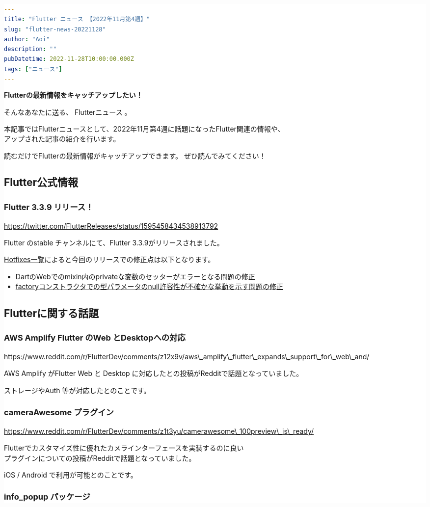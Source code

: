 ```yaml
---
title: "Flutter ニュース 【2022年11月第4週】"
slug: "flutter-news-20221128"
author: "Aoi"
description: ""
pubDatetime: 2022-11-28T10:00:00.000Z
tags: ["ニュース"]
---
```


**Flutterの最新情報をキャッチアップしたい！**

そんなあなたに送る、 Flutterニュース 。

本記事ではFlutterニュースとして、2022年11月第4週に話題になったFlutter関連の情報や、  
アップされた記事の紹介を行います。

読むだけでFlutterの最新情報がキャッチアップできます。 ぜひ読んでみてください！

## Flutter公式情報

### Flutter 3.3.9 リリース！

https://twitter.com/FlutterReleases/status/1595458434538913792

Flutter のstable チャンネルにて、Flutter 3.3.9がリリースされました。

[Hotfixes一覧](https://github.com/flutter/flutter/wiki/Hotfixes-to-the-Stable-Channel#339-nov-23-2022)によると今回のリリースでの修正点は以下となります。

*   [DartのWebでのmixin内のprivateな変数のセッターがエラーとなる問題の修正](https://github.com/dart-lang/sdk/issues/50119)
*   [factoryコンストラクタでの型パラメータのnull許容性が不確かな挙動を示す問題の修正](https://github.com/dart-lang/sdk/issues/50392)

## Flutterに関する話題

### AWS Amplify Flutter のWeb とDesktopへの対応

https://www.reddit.com/r/FlutterDev/comments/z12x9v/aws\_amplify\_flutter\_expands\_support\_for\_web\_and/

AWS Amplify がFlutter Web と Desktop に対応したとの投稿がRedditで話題となっていました。

ストレージやAuth 等が対応したとのことです。

### cameraAwesome プラグイン

https://www.reddit.com/r/FlutterDev/comments/z1t3yu/camerawesome\_100preview\_is\_ready/

Flutterでカスタマイズ性に優れたカメラインターフェースを実装するのに良い  
プラグインについての投稿がRedditで話題となっていました。

iOS / Android で利用が可能とのことです。

### info\_popup パッケージ
